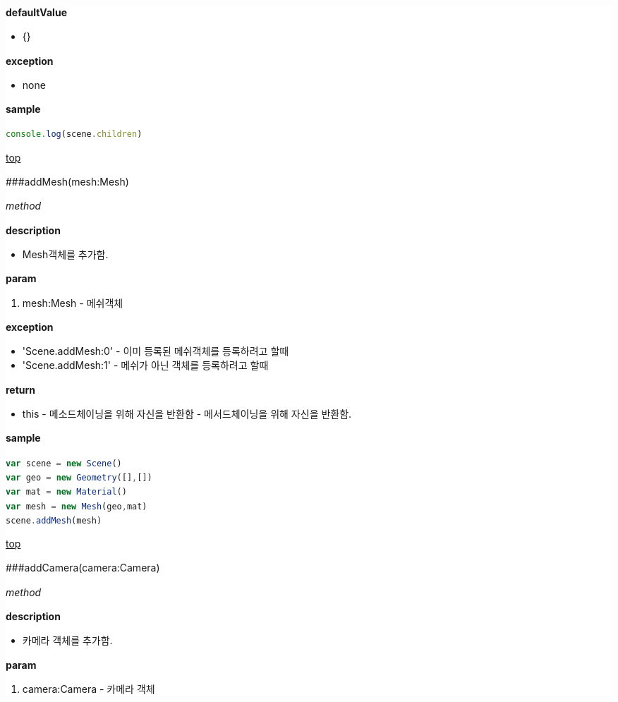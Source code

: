 **defaultValue**

- {}

**exception**

- none

**sample**

```javascript
console.log(scene.children)
```

[top](#)

<a name="addMesh"></a>
###addMesh(mesh:Mesh)

_method_


**description**

- Mesh객체를 추가함.

**param**

1. mesh:Mesh - 메쉬객체

**exception**

- 'Scene.addMesh:0' - 이미 등록된 메쉬객체를 등록하려고 할때
- 'Scene.addMesh:1' - 메쉬가 아닌 객체를 등록하려고 할때

**return**

- this - 메소드체이닝을 위해 자신을 반환함 - 메서드체이닝을 위해 자신을 반환함.

**sample**

```javascript
var scene = new Scene()
var geo = new Geometry([],[])
var mat = new Material()
var mesh = new Mesh(geo,mat)
scene.addMesh(mesh)
```

[top](#)

<a name="addCamera"></a>
###addCamera(camera:Camera)

_method_


**description**

- 카메라 객체를 추가함.

**param**

1. camera:Camera - 카메라 객체
